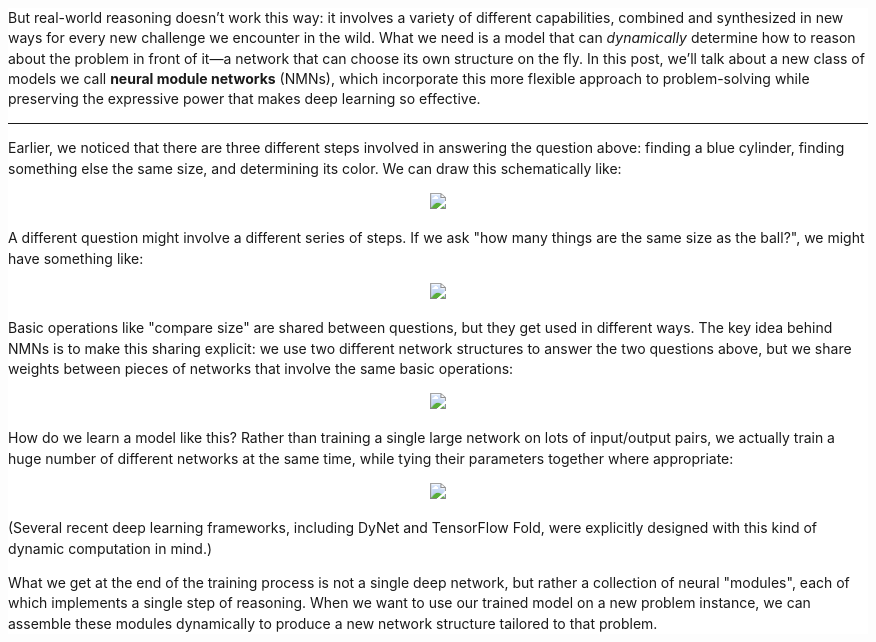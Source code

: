 <p>But real-world reasoning doesn’t work this way: it involves a variety of
different capabilities, combined and synthesized in new ways for every new 
challenge we encounter in the wild. What we need is a model that can
<em>dynamically</em> determine how to reason about the problem in front of it—a
network that can choose its own structure on the fly. In this post, we’ll talk
about a new class of models we call <strong>neural module networks</strong>
(NMNs), which incorporate this more flexible approach to problem-solving while
preserving the expressive power that makes deep learning so effective.</p>


<hr />

<p>Earlier, we noticed that there are three different steps involved in answering
the question above: finding a blue cylinder, finding something else the same
size, and determining its color. We can draw this schematically like:</p>

<p style="text-align:center;"> 
<img src="{{site.url}}{{site.baseurl}}/assets/nmns/layout1.jpg" width="600"> 
</p>

<p>A different question might involve a different series of steps. If we ask "how
many things are the same size as the ball?", we might have something like:</p>

<p style="text-align:center;"> 
<img src="{{site.url}}{{site.baseurl}}/assets/nmns/layout2.jpg" width="600"> 
</p>

<p>Basic operations like "compare size" are shared between questions, but they
get used in different ways. The key idea behind NMNs is to make this sharing
explicit: we use two different network structures to answer the two questions
above, but we share weights between pieces of networks that involve the same
basic operations:</p>

<p style="text-align:center;"> 
<img src="{{site.url}}{{site.baseurl}}/assets/nmns/tying.jpg" width="600"> 
</p>

<p>How do we learn a model like this? Rather than training a single large network
on lots of input/output pairs, we actually train a huge number of different
networks at the same time, while tying their parameters together where
appropriate:</p>

<p style="text-align:center;"> 
<img src="{{site.url}}{{site.baseurl}}/assets/nmns/training.jpg" width="600"> 
</p>

<p>(Several recent deep learning frameworks, including DyNet and TensorFlow Fold,
were explicitly designed with this kind of dynamic computation in mind.)</p>

<p>What we get at the end of the training process is not a single deep network,
but rather a collection of neural "modules", each of which implements a single
step of reasoning. When we want to use our trained model on a new problem
instance, we can assemble these modules dynamically to produce a new network
structure tailored to that problem.</p>
